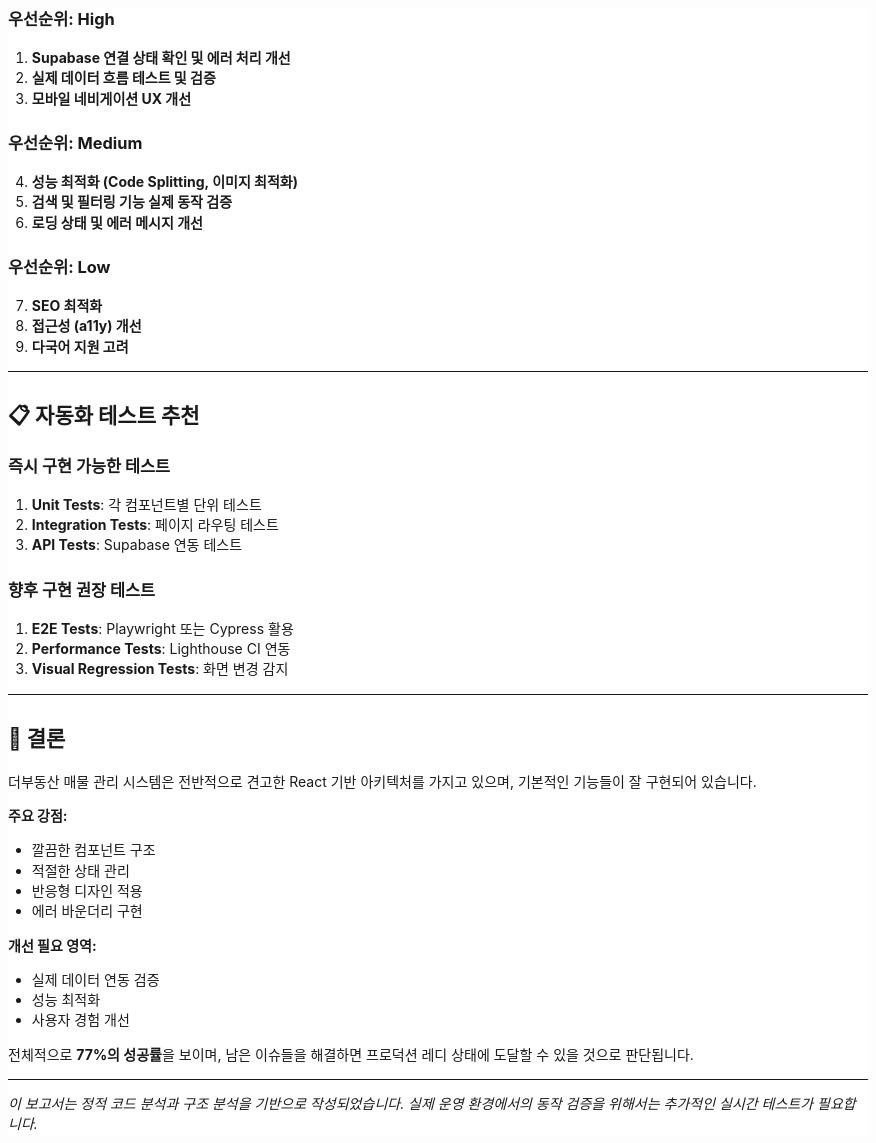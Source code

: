 ### 우선순위: High
1. **Supabase 연결 상태 확인 및 에러 처리 개선**
2. **실제 데이터 흐름 테스트 및 검증**
3. **모바일 네비게이션 UX 개선**

### 우선순위: Medium  
4. **성능 최적화 (Code Splitting, 이미지 최적화)**
5. **검색 및 필터링 기능 실제 동작 검증**
6. **로딩 상태 및 에러 메시지 개선**

### 우선순위: Low
7. **SEO 최적화**
8. **접근성 (a11y) 개선**
9. **다국어 지원 고려**

---

## 📋 자동화 테스트 추천

### 즉시 구현 가능한 테스트
1. **Unit Tests**: 각 컴포넌트별 단위 테스트
2. **Integration Tests**: 페이지 라우팅 테스트
3. **API Tests**: Supabase 연동 테스트

### 향후 구현 권장 테스트
1. **E2E Tests**: Playwright 또는 Cypress 활용
2. **Performance Tests**: Lighthouse CI 연동
3. **Visual Regression Tests**: 화면 변경 감지

---

## 📝 결론

더부동산 매물 관리 시스템은 전반적으로 견고한 React 기반 아키텍처를 가지고 있으며, 기본적인 기능들이 잘 구현되어 있습니다. 

**주요 강점:**
- 깔끔한 컴포넌트 구조
- 적절한 상태 관리
- 반응형 디자인 적용
- 에러 바운더리 구현

**개선 필요 영역:**
- 실제 데이터 연동 검증
- 성능 최적화
- 사용자 경험 개선

전체적으로 **77%의 성공률**을 보이며, 남은 이슈들을 해결하면 프로덕션 레디 상태에 도달할 수 있을 것으로 판단됩니다.

---

*이 보고서는 정적 코드 분석과 구조 분석을 기반으로 작성되었습니다. 실제 운영 환경에서의 동작 검증을 위해서는 추가적인 실시간 테스트가 필요합니다.*